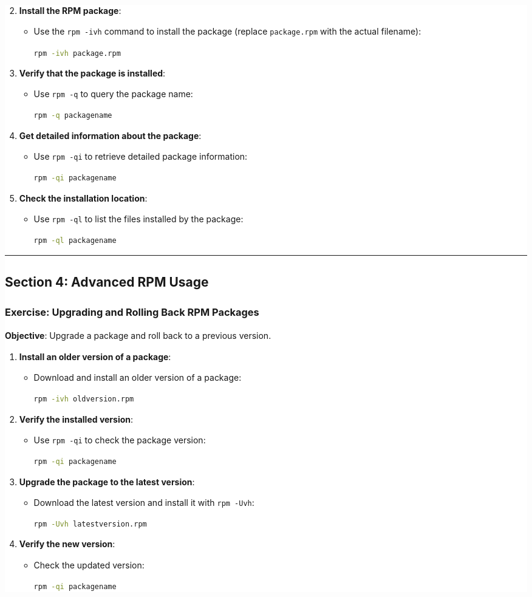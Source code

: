 2. **Install the RPM package**:
   - Use the `rpm -ivh` command to install the package (replace `package.rpm` with the actual filename):
     ```bash
     rpm -ivh package.rpm
     ```

3. **Verify that the package is installed**:
   - Use `rpm -q` to query the package name:
     ```bash
     rpm -q packagename
     ```

4. **Get detailed information about the package**:
   - Use `rpm -qi` to retrieve detailed package information:
     ```bash
     rpm -qi packagename
     ```

5. **Check the installation location**:
   - Use `rpm -ql` to list the files installed by the package:
     ```bash
     rpm -ql packagename
     ```

---

## Section 4: Advanced RPM Usage
### Exercise: Upgrading and Rolling Back RPM Packages
**Objective**: Upgrade a package and roll back to a previous version.

1. **Install an older version of a package**:
   - Download and install an older version of a package:
     ```bash
     rpm -ivh oldversion.rpm
     ```

2. **Verify the installed version**:
   - Use `rpm -qi` to check the package version:
     ```bash
     rpm -qi packagename
     ```

3. **Upgrade the package to the latest version**:
   - Download the latest version and install it with `rpm -Uvh`:
     ```bash
     rpm -Uvh latestversion.rpm
     ```

4. **Verify the new version**:
   - Check the updated version:
     ```bash
     rpm -qi packagename
     ```
